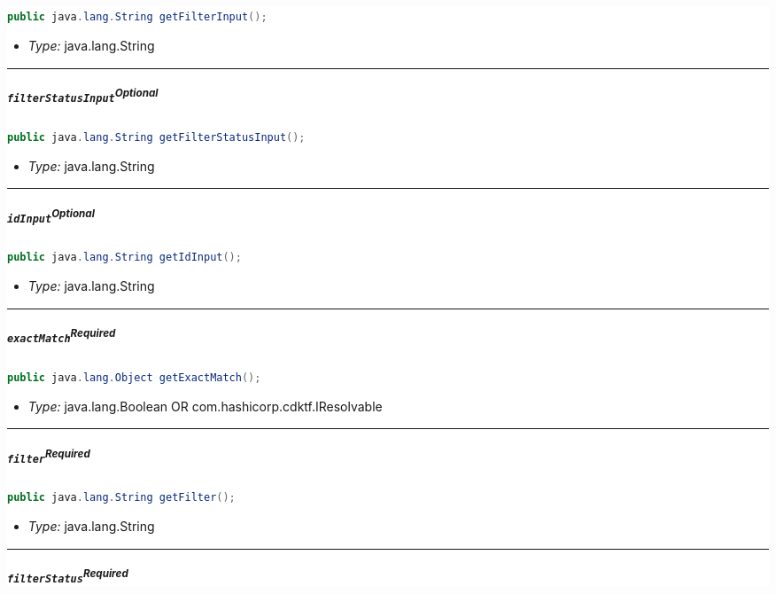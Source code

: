 ```java
public java.lang.String getFilterInput();
```

- *Type:* java.lang.String

---

##### `filterStatusInput`<sup>Optional</sup> <a name="filterStatusInput" id="@cdktf/provider-datadog.dataDatadogServiceAccount.DataDatadogServiceAccount.property.filterStatusInput"></a>

```java
public java.lang.String getFilterStatusInput();
```

- *Type:* java.lang.String

---

##### `idInput`<sup>Optional</sup> <a name="idInput" id="@cdktf/provider-datadog.dataDatadogServiceAccount.DataDatadogServiceAccount.property.idInput"></a>

```java
public java.lang.String getIdInput();
```

- *Type:* java.lang.String

---

##### `exactMatch`<sup>Required</sup> <a name="exactMatch" id="@cdktf/provider-datadog.dataDatadogServiceAccount.DataDatadogServiceAccount.property.exactMatch"></a>

```java
public java.lang.Object getExactMatch();
```

- *Type:* java.lang.Boolean OR com.hashicorp.cdktf.IResolvable

---

##### `filter`<sup>Required</sup> <a name="filter" id="@cdktf/provider-datadog.dataDatadogServiceAccount.DataDatadogServiceAccount.property.filter"></a>

```java
public java.lang.String getFilter();
```

- *Type:* java.lang.String

---

##### `filterStatus`<sup>Required</sup> <a name="filterStatus" id="@cdktf/provider-datadog.dataDatadogServiceAccount.DataDatadogServiceAccount.property.filterStatus"></a>
